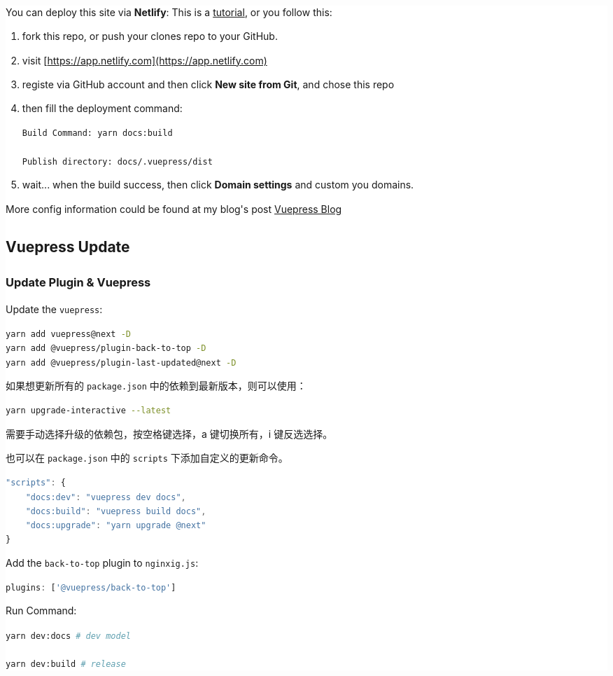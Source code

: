You can deploy this site via **Netlify**: This is a [tutorial](https://v1.vuepress.vuejs.org/guide/deploy.html#netlify), or you follow this:

1. fork this repo, or push your clones repo to your GitHub.

2. visit [https://app.netlify.com](https://app.netlify.com)

3. registe via GitHub account and then click **New site from Git**, and chose this repo

4. then fill the deployment command:

    ```bash
    Build Command: yarn docs:build

    Publish directory: docs/.vuepress/dist
    ```

5. wait... when the build success, then click **Domain settings** and custom you domains.

More config information could be found at my blog's post [Vuepress Blog](https://www.weigao.cc/blog/Projects/vueblog.html#vuepress-update)

## Vuepress Update

### Update Plugin & Vuepress

Update the `vuepress`:

```bash
yarn add vuepress@next -D
yarn add @vuepress/plugin-back-to-top -D
yarn add @vuepress/plugin-last-updated@next -D
```

如果想更新所有的 `package.json` 中的依赖到最新版本，则可以使用：

```bash
yarn upgrade-interactive --latest
```
需要手动选择升级的依赖包，按空格键选择，a 键切换所有，i 键反选选择。

也可以在 `package.json` 中的 `scripts` 下添加自定义的更新命令。

```js
"scripts": {
    "docs:dev": "vuepress dev docs",
    "docs:build": "vuepress build docs",
    "docs:upgrade": "yarn upgrade @next"
}
```

Add the `back-to-top` plugin to `nginxig.js`:

```js
plugins: ['@vuepress/back-to-top']
```

Run Command:

```bash
yarn dev:docs # dev model

yarn dev:build # release
```
